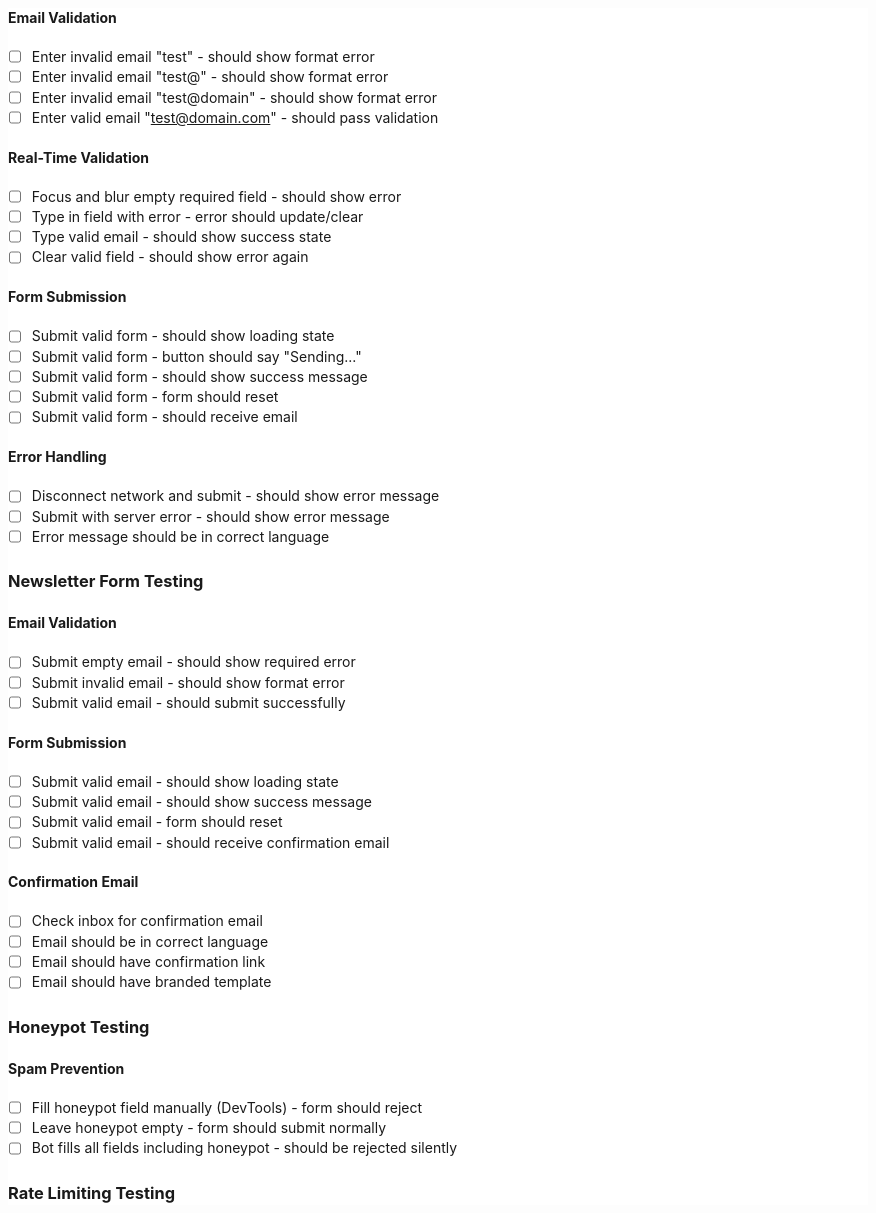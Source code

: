 #### Email Validation
- [ ] Enter invalid email "test" - should show format error
- [ ] Enter invalid email "test@" - should show format error
- [ ] Enter invalid email "test@domain" - should show format error
- [ ] Enter valid email "test@domain.com" - should pass validation

#### Real-Time Validation
- [ ] Focus and blur empty required field - should show error
- [ ] Type in field with error - error should update/clear
- [ ] Type valid email - should show success state
- [ ] Clear valid field - should show error again

#### Form Submission
- [ ] Submit valid form - should show loading state
- [ ] Submit valid form - button should say "Sending..."
- [ ] Submit valid form - should show success message
- [ ] Submit valid form - form should reset
- [ ] Submit valid form - should receive email

#### Error Handling
- [ ] Disconnect network and submit - should show error message
- [ ] Submit with server error - should show error message
- [ ] Error message should be in correct language

### Newsletter Form Testing

#### Email Validation
- [ ] Submit empty email - should show required error
- [ ] Submit invalid email - should show format error
- [ ] Submit valid email - should submit successfully

#### Form Submission
- [ ] Submit valid email - should show loading state
- [ ] Submit valid email - should show success message
- [ ] Submit valid email - form should reset
- [ ] Submit valid email - should receive confirmation email

#### Confirmation Email
- [ ] Check inbox for confirmation email
- [ ] Email should be in correct language
- [ ] Email should have confirmation link
- [ ] Email should have branded template

### Honeypot Testing

#### Spam Prevention
- [ ] Fill honeypot field manually (DevTools) - form should reject
- [ ] Leave honeypot empty - form should submit normally
- [ ] Bot fills all fields including honeypot - should be rejected silently

### Rate Limiting Testing
